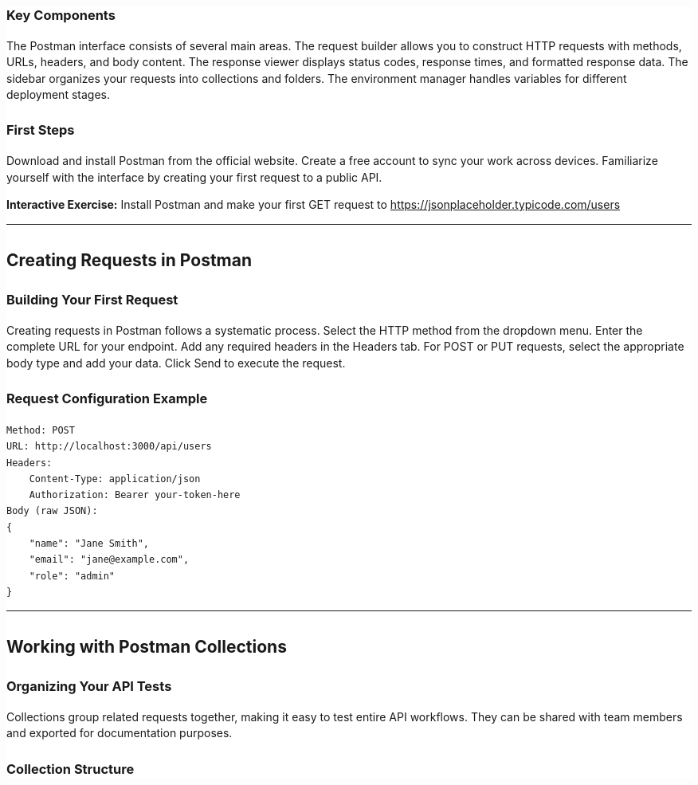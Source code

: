 ### Key Components

The Postman interface consists of several main areas. The request builder allows you to construct HTTP requests with methods, URLs, headers, and body content. The response viewer displays status codes, response times, and formatted response data. The sidebar organizes your requests into collections and folders. The environment manager handles variables for different deployment stages.

### First Steps

Download and install Postman from the official website. Create a free account to sync your work across devices. Familiarize yourself with the interface by creating your first request to a public API.

**Interactive Exercise:** Install Postman and make your first GET request to https://jsonplaceholder.typicode.com/users

---

## Creating Requests in Postman

### Building Your First Request

Creating requests in Postman follows a systematic process. Select the HTTP method from the dropdown menu. Enter the complete URL for your endpoint. Add any required headers in the Headers tab. For POST or PUT requests, select the appropriate body type and add your data. Click Send to execute the request.

### Request Configuration Example

```
Method: POST
URL: http://localhost:3000/api/users
Headers:
    Content-Type: application/json
    Authorization: Bearer your-token-here
Body (raw JSON):
{
    "name": "Jane Smith",
    "email": "jane@example.com",
    "role": "admin"
}
```

---

## Working with Postman Collections

### Organizing Your API Tests

Collections group related requests together, making it easy to test entire API workflows. They can be shared with team members and exported for documentation purposes.

### Collection Structure

